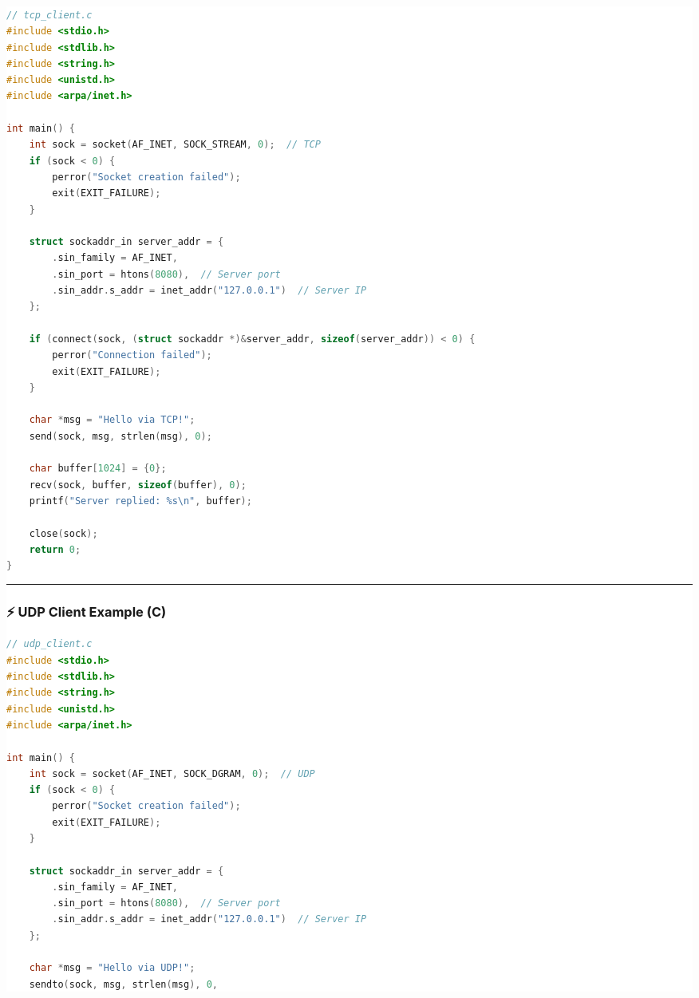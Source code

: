 ```c
// tcp_client.c
#include <stdio.h>
#include <stdlib.h>
#include <string.h>
#include <unistd.h>
#include <arpa/inet.h>

int main() {
    int sock = socket(AF_INET, SOCK_STREAM, 0);  // TCP
    if (sock < 0) {
        perror("Socket creation failed");
        exit(EXIT_FAILURE);
    }

    struct sockaddr_in server_addr = {
        .sin_family = AF_INET,
        .sin_port = htons(8080),  // Server port
        .sin_addr.s_addr = inet_addr("127.0.0.1")  // Server IP
    };

    if (connect(sock, (struct sockaddr *)&server_addr, sizeof(server_addr)) < 0) {
        perror("Connection failed");
        exit(EXIT_FAILURE);
    }

    char *msg = "Hello via TCP!";
    send(sock, msg, strlen(msg), 0);

    char buffer[1024] = {0};
    recv(sock, buffer, sizeof(buffer), 0);
    printf("Server replied: %s\n", buffer);

    close(sock);
    return 0;
}
```

---

### ⚡ UDP Client Example (C)

```c
// udp_client.c
#include <stdio.h>
#include <stdlib.h>
#include <string.h>
#include <unistd.h>
#include <arpa/inet.h>

int main() {
    int sock = socket(AF_INET, SOCK_DGRAM, 0);  // UDP
    if (sock < 0) {
        perror("Socket creation failed");
        exit(EXIT_FAILURE);
    }

    struct sockaddr_in server_addr = {
        .sin_family = AF_INET,
        .sin_port = htons(8080),  // Server port
        .sin_addr.s_addr = inet_addr("127.0.0.1")  // Server IP
    };

    char *msg = "Hello via UDP!";
    sendto(sock, msg, strlen(msg), 0,
```